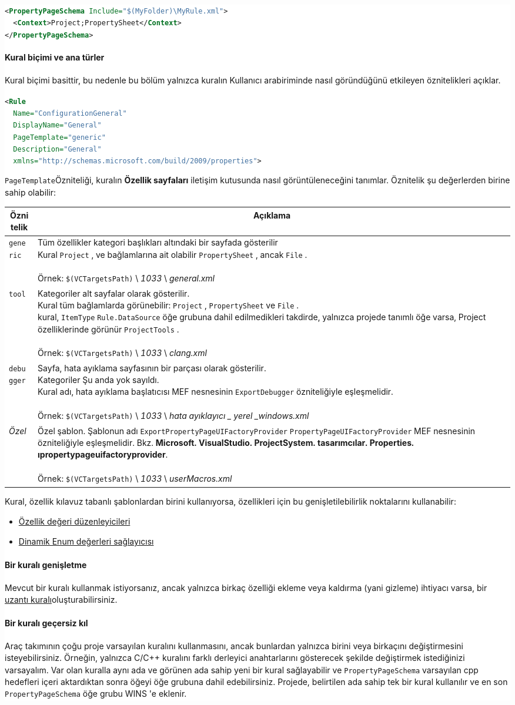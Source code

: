 ```xml
<PropertyPageSchema Include="$(MyFolder)\MyRule.xml">
  <Context>Project;PropertySheet</Context>
</PropertyPageSchema>
```

#### <a name="rule-format-and-main-types"></a>Kural biçimi ve ana türler

Kural biçimi basittir, bu nedenle bu bölüm yalnızca kuralın Kullanıcı arabiriminde nasıl göründüğünü etkileyen öznitelikleri açıklar.

```xml
<Rule
  Name="ConfigurationGeneral"
  DisplayName="General"
  PageTemplate="generic"
  Description="General"
  xmlns="http://schemas.microsoft.com/build/2009/properties">
```

`PageTemplate`Özniteliği, kuralın **Özellik sayfaları** iletişim kutusunda nasıl görüntüleneceğini tanımlar. Öznitelik şu değerlerden birine sahip olabilir:

| Öznitelik | Açıklama |
|------------| - |
| `generic` | Tüm özellikler kategori başlıkları altındaki bir sayfada gösterilir<br/>Kural `Project` , ve bağlamlarına ait olabilir `PropertySheet` , ancak `File` .<br/><br/> Örnek: `$(VCTargetsPath)` \\ *1033* \\ *general.xml* |
| `tool` | Kategoriler alt sayfalar olarak gösterilir.<br/>Kural tüm bağlamlarda görünebilir: `Project` , `PropertySheet` ve `File` .<br/>kural, `ItemType` `Rule.DataSource` öğe grubuna dahil edilmedikleri takdirde, yalnızca projede tanımlı öğe varsa, Project özelliklerinde görünür `ProjectTools` .<br/><br/>Örnek: `$(VCTargetsPath)` \\ *1033* \\ *clang.xml* |
| `debugger` | Sayfa, hata ayıklama sayfasının bir parçası olarak gösterilir.<br/>Kategoriler Şu anda yok sayıldı.<br/>Kural adı, hata ayıklama başlatıcısı MEF nesnesinin `ExportDebugger` özniteliğiyle eşleşmelidir.<br/><br/>Örnek: `$(VCTargetsPath)` \\ *1033* \\ *hata ayıklayıcı \_ yerel \_windows.xml* |
| *Özel* | Özel şablon. Şablonun adı `ExportPropertyPageUIFactoryProvider` `PropertyPageUIFactoryProvider` MEF nesnesinin özniteliğiyle eşleşmelidir. Bkz. **Microsoft. VisualStudio. ProjectSystem. tasarımcılar. Properties. ıpropertypageuifactoryprovider**.<br/><br/> Örnek: `$(VCTargetsPath)` \\ *1033* \\ *userMacros.xml* |

Kural, özellik kılavuz tabanlı şablonlardan birini kullanıyorsa, özellikleri için bu genişletilebilirlik noktalarını kullanabilir:

- [Özellik değeri düzenleyicileri](https://github.com/Microsoft/VSProjectSystem/blob/master/doc/extensibility/property_value_editors.md)

- [Dinamik Enum değerleri sağlayıcısı](https://github.com/Microsoft/VSProjectSystem/blob/master/doc/extensibility/IDynamicEnumValuesProvider.md)

#### <a name="extend-a-rule"></a>Bir kuralı genişletme

Mevcut bir kuralı kullanmak istiyorsanız, ancak yalnızca birkaç özelliği ekleme veya kaldırma (yani gizleme) ihtiyacı varsa, bir [uzantı kuralı](https://github.com/Microsoft/VSProjectSystem/blob/master/doc/extensibility/extending_rules.md)oluşturabilirsiniz.

#### <a name="override-a-rule"></a>Bir kuralı geçersiz kıl

Araç takımının çoğu proje varsayılan kuralını kullanmasını, ancak bunlardan yalnızca birini veya birkaçını değiştirmesini isteyebilirsiniz. Örneğin, yalnızca C/C++ kuralını farklı derleyici anahtarlarını gösterecek şekilde değiştirmek istediğinizi varsayalım. Var olan kuralla aynı ada ve görünen ada sahip yeni bir kural sağlayabilir ve `PropertyPageSchema` varsayılan cpp hedefleri içeri aktardıktan sonra öğeyi öğe grubuna dahil edebilirsiniz. Projede, belirtilen ada sahip tek bir kural kullanılır ve en son `PropertyPageSchema` öğe grubu WINS 'e eklenir.
